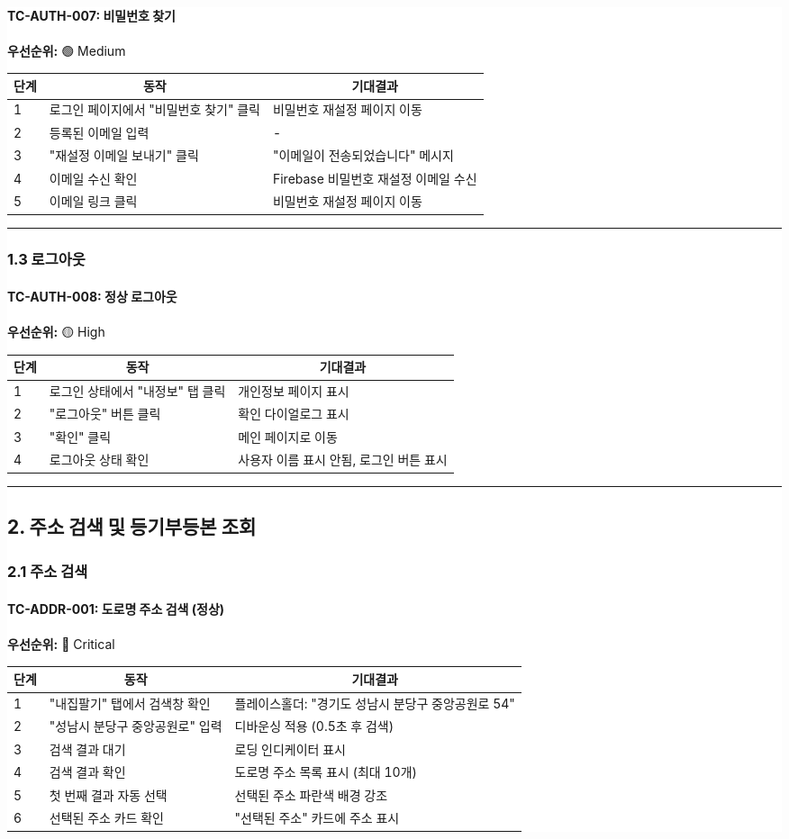 
#### TC-AUTH-007: 비밀번호 찾기
**우선순위:** 🟢 Medium

| 단계 | 동작 | 기대결과 |
|------|------|----------|
| 1 | 로그인 페이지에서 "비밀번호 찾기" 클릭 | 비밀번호 재설정 페이지 이동 |
| 2 | 등록된 이메일 입력 | - |
| 3 | "재설정 이메일 보내기" 클릭 | "이메일이 전송되었습니다" 메시지 |
| 4 | 이메일 수신 확인 | Firebase 비밀번호 재설정 이메일 수신 |
| 5 | 이메일 링크 클릭 | 비밀번호 재설정 페이지 이동 |

---

### 1.3 로그아웃

#### TC-AUTH-008: 정상 로그아웃
**우선순위:** 🟡 High

| 단계 | 동작 | 기대결과 |
|------|------|----------|
| 1 | 로그인 상태에서 "내정보" 탭 클릭 | 개인정보 페이지 표시 |
| 2 | "로그아웃" 버튼 클릭 | 확인 다이얼로그 표시 |
| 3 | "확인" 클릭 | 메인 페이지로 이동 |
| 4 | 로그아웃 상태 확인 | 사용자 이름 표시 안됨, 로그인 버튼 표시 |

---

## 2. 주소 검색 및 등기부등본 조회

### 2.1 주소 검색

#### TC-ADDR-001: 도로명 주소 검색 (정상)
**우선순위:** 🔴 Critical

| 단계 | 동작 | 기대결과 |
|------|------|----------|
| 1 | "내집팔기" 탭에서 검색창 확인 | 플레이스홀더: "경기도 성남시 분당구 중앙공원로 54" |
| 2 | "성남시 분당구 중앙공원로" 입력 | 디바운싱 적용 (0.5초 후 검색) |
| 3 | 검색 결과 대기 | 로딩 인디케이터 표시 |
| 4 | 검색 결과 확인 | 도로명 주소 목록 표시 (최대 10개) |
| 5 | 첫 번째 결과 자동 선택 | 선택된 주소 파란색 배경 강조 |
| 6 | 선택된 주소 카드 확인 | "선택된 주소" 카드에 주소 표시 |
